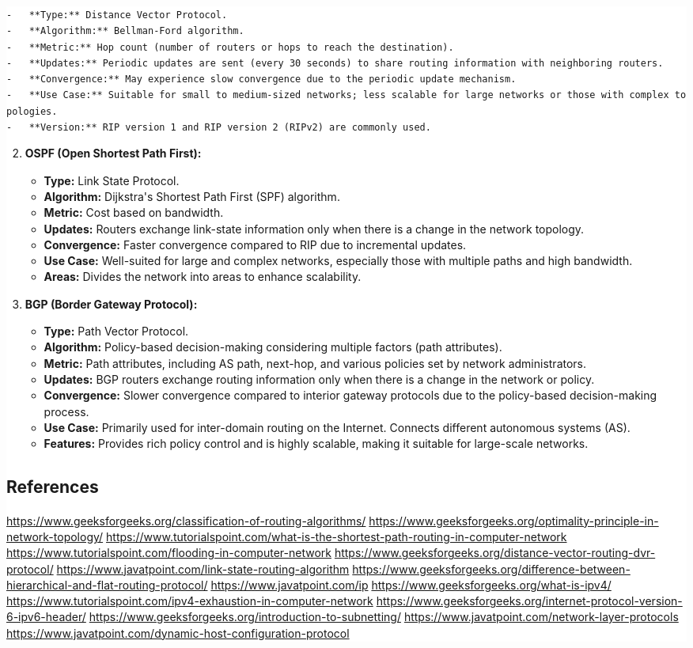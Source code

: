     -   **Type:** Distance Vector Protocol.
    -   **Algorithm:** Bellman-Ford algorithm.
    -   **Metric:** Hop count (number of routers or hops to reach the destination).
    -   **Updates:** Periodic updates are sent (every 30 seconds) to share routing information with neighboring routers.
    -   **Convergence:** May experience slow convergence due to the periodic update mechanism.
    -   **Use Case:** Suitable for small to medium-sized networks; less scalable for large networks or those with complex topologies.
    -   **Version:** RIP version 1 and RIP version 2 (RIPv2) are commonly used.
2.  **OSPF (Open Shortest Path First):**
    
    -   **Type:** Link State Protocol.
    -   **Algorithm:** Dijkstra's Shortest Path First (SPF) algorithm.
    -   **Metric:** Cost based on bandwidth.
    -   **Updates:** Routers exchange link-state information only when there is a change in the network topology.
    -   **Convergence:** Faster convergence compared to RIP due to incremental updates.
    -   **Use Case:** Well-suited for large and complex networks, especially those with multiple paths and high bandwidth.
    -   **Areas:** Divides the network into areas to enhance scalability.
3.  **BGP (Border Gateway Protocol):**
    
    -   **Type:** Path Vector Protocol.
    -   **Algorithm:** Policy-based decision-making considering multiple factors (path attributes).
    -   **Metric:** Path attributes, including AS path, next-hop, and various policies set by network administrators.
    -   **Updates:** BGP routers exchange routing information only when there is a change in the network or policy.
    -   **Convergence:** Slower convergence compared to interior gateway protocols due to the policy-based decision-making process.
    -   **Use Case:** Primarily used for inter-domain routing on the Internet. Connects different autonomous systems (AS).
    -   **Features:** Provides rich policy control and is highly scalable, making it suitable for large-scale networks.



## References
https://www.geeksforgeeks.org/classification-of-routing-algorithms/
https://www.geeksforgeeks.org/optimality-principle-in-network-topology/
https://www.tutorialspoint.com/what-is-the-shortest-path-routing-in-computer-network
https://www.tutorialspoint.com/flooding-in-computer-network
https://www.geeksforgeeks.org/distance-vector-routing-dvr-protocol/
https://www.javatpoint.com/link-state-routing-algorithm
https://www.geeksforgeeks.org/difference-between-hierarchical-and-flat-routing-protocol/
https://www.javatpoint.com/ip
https://www.geeksforgeeks.org/what-is-ipv4/
https://www.tutorialspoint.com/ipv4-exhaustion-in-computer-network
https://www.geeksforgeeks.org/internet-protocol-version-6-ipv6-header/
https://www.geeksforgeeks.org/introduction-to-subnetting/
https://www.javatpoint.com/network-layer-protocols
https://www.javatpoint.com/dynamic-host-configuration-protocol
